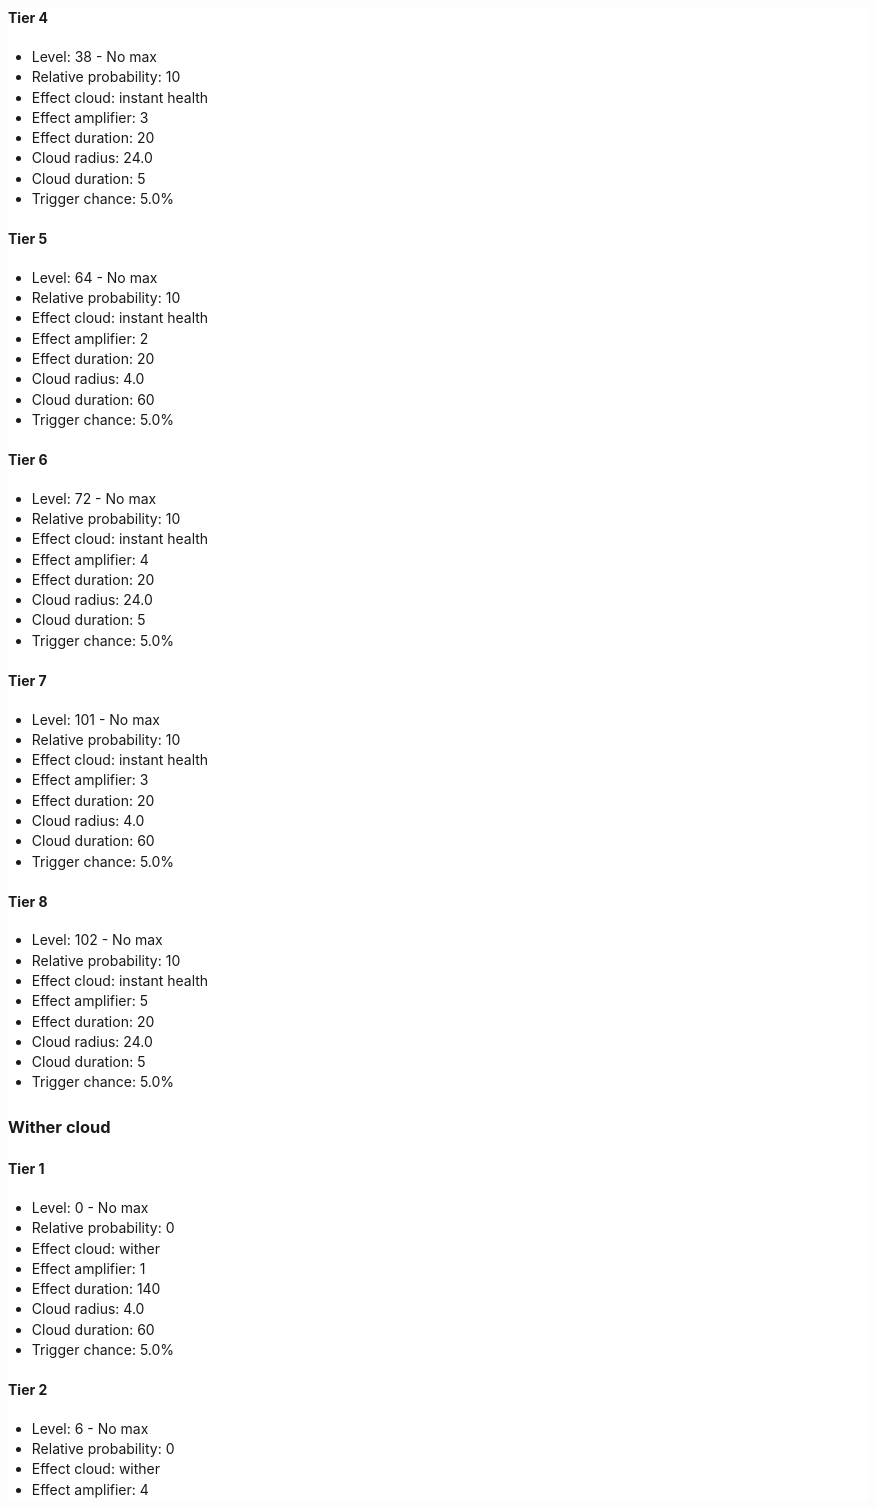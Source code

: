 #### Tier 4
- Level: 38 - No max
- Relative probability: 10
- Effect cloud: instant health
- Effect amplifier: 3
- Effect duration: 20
- Cloud radius: 24.0
- Cloud duration: 5
- Trigger chance: 5.0%
#### Tier 5
- Level: 64 - No max
- Relative probability: 10
- Effect cloud: instant health
- Effect amplifier: 2
- Effect duration: 20
- Cloud radius: 4.0
- Cloud duration: 60
- Trigger chance: 5.0%
#### Tier 6
- Level: 72 - No max
- Relative probability: 10
- Effect cloud: instant health
- Effect amplifier: 4
- Effect duration: 20
- Cloud radius: 24.0
- Cloud duration: 5
- Trigger chance: 5.0%
#### Tier 7
- Level: 101 - No max
- Relative probability: 10
- Effect cloud: instant health
- Effect amplifier: 3
- Effect duration: 20
- Cloud radius: 4.0
- Cloud duration: 60
- Trigger chance: 5.0%
#### Tier 8
- Level: 102 - No max
- Relative probability: 10
- Effect cloud: instant health
- Effect amplifier: 5
- Effect duration: 20
- Cloud radius: 24.0
- Cloud duration: 5
- Trigger chance: 5.0%
### Wither cloud
#### Tier 1
- Level: 0 - No max
- Relative probability: 0
- Effect cloud: wither
- Effect amplifier: 1
- Effect duration: 140
- Cloud radius: 4.0
- Cloud duration: 60
- Trigger chance: 5.0%
#### Tier 2
- Level: 6 - No max
- Relative probability: 0
- Effect cloud: wither
- Effect amplifier: 4